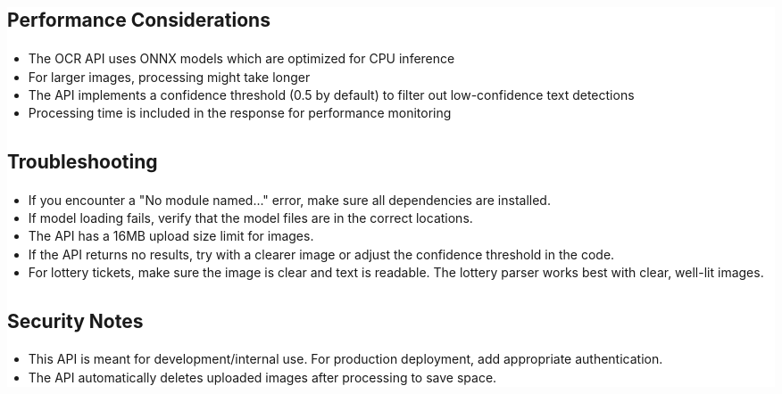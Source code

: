 ## Performance Considerations

- The OCR API uses ONNX models which are optimized for CPU inference
- For larger images, processing might take longer
- The API implements a confidence threshold (0.5 by default) to filter out low-confidence text detections
- Processing time is included in the response for performance monitoring

## Troubleshooting

- If you encounter a "No module named..." error, make sure all dependencies are installed.
- If model loading fails, verify that the model files are in the correct locations.
- The API has a 16MB upload size limit for images.
- If the API returns no results, try with a clearer image or adjust the confidence threshold in the code.
- For lottery tickets, make sure the image is clear and text is readable. The lottery parser works best with clear, well-lit images.

## Security Notes

- This API is meant for development/internal use. For production deployment, add appropriate authentication.
- The API automatically deletes uploaded images after processing to save space.
